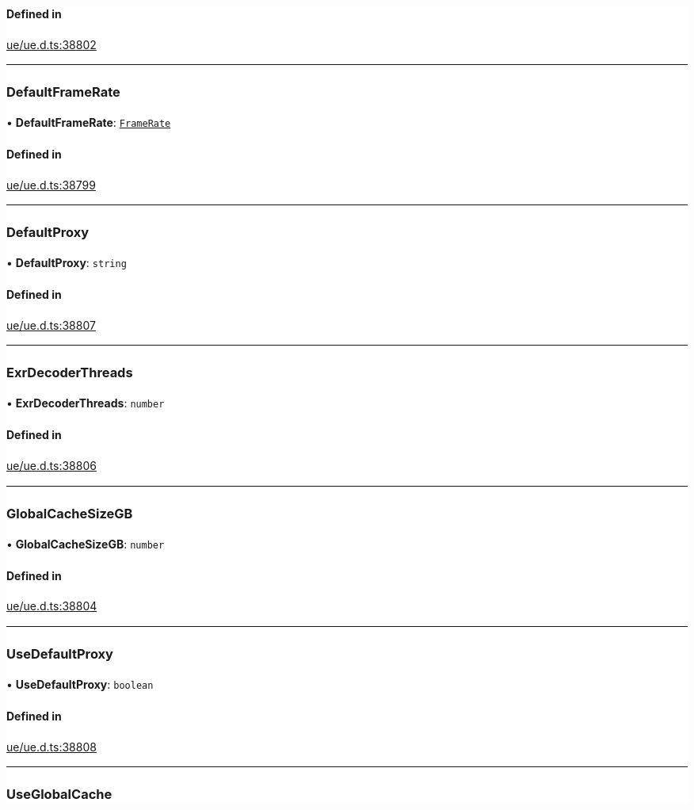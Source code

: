 #### Defined in

[ue/ue.d.ts:38802](https://github.com/YugMetaverse/yug_typings/blob/b7d9b19/ue/ue.d.ts#L38802)

___

### DefaultFrameRate

• **DefaultFrameRate**: [`FrameRate`](ue_ue.FrameRate.md)

#### Defined in

[ue/ue.d.ts:38799](https://github.com/YugMetaverse/yug_typings/blob/b7d9b19/ue/ue.d.ts#L38799)

___

### DefaultProxy

• **DefaultProxy**: `string`

#### Defined in

[ue/ue.d.ts:38807](https://github.com/YugMetaverse/yug_typings/blob/b7d9b19/ue/ue.d.ts#L38807)

___

### ExrDecoderThreads

• **ExrDecoderThreads**: `number`

#### Defined in

[ue/ue.d.ts:38806](https://github.com/YugMetaverse/yug_typings/blob/b7d9b19/ue/ue.d.ts#L38806)

___

### GlobalCacheSizeGB

• **GlobalCacheSizeGB**: `number`

#### Defined in

[ue/ue.d.ts:38804](https://github.com/YugMetaverse/yug_typings/blob/b7d9b19/ue/ue.d.ts#L38804)

___

### UseDefaultProxy

• **UseDefaultProxy**: `boolean`

#### Defined in

[ue/ue.d.ts:38808](https://github.com/YugMetaverse/yug_typings/blob/b7d9b19/ue/ue.d.ts#L38808)

___

### UseGlobalCache
